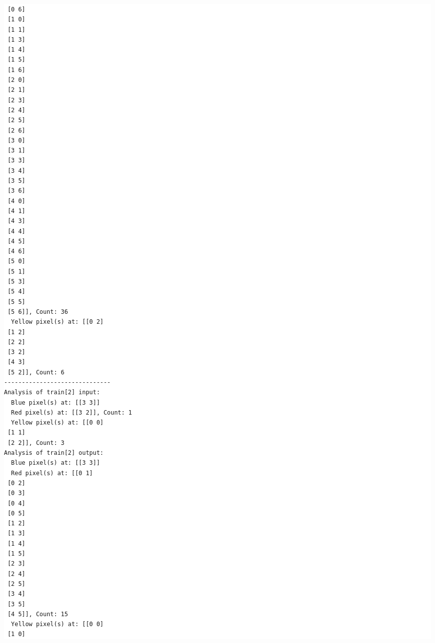 ```output
 [0 6]
 [1 0]
 [1 1]
 [1 3]
 [1 4]
 [1 5]
 [1 6]
 [2 0]
 [2 1]
 [2 3]
 [2 4]
 [2 5]
 [2 6]
 [3 0]
 [3 1]
 [3 3]
 [3 4]
 [3 5]
 [3 6]
 [4 0]
 [4 1]
 [4 3]
 [4 4]
 [4 5]
 [4 6]
 [5 0]
 [5 1]
 [5 3]
 [5 4]
 [5 5]
 [5 6]], Count: 36
  Yellow pixel(s) at: [[0 2]
 [1 2]
 [2 2]
 [3 2]
 [4 3]
 [5 2]], Count: 6
------------------------------
Analysis of train[2] input:
  Blue pixel(s) at: [[3 3]]
  Red pixel(s) at: [[3 2]], Count: 1
  Yellow pixel(s) at: [[0 0]
 [1 1]
 [2 2]], Count: 3
Analysis of train[2] output:
  Blue pixel(s) at: [[3 3]]
  Red pixel(s) at: [[0 1]
 [0 2]
 [0 3]
 [0 4]
 [0 5]
 [1 2]
 [1 3]
 [1 4]
 [1 5]
 [2 3]
 [2 4]
 [2 5]
 [3 4]
 [3 5]
 [4 5]], Count: 15
  Yellow pixel(s) at: [[0 0]
 [1 0]
```
